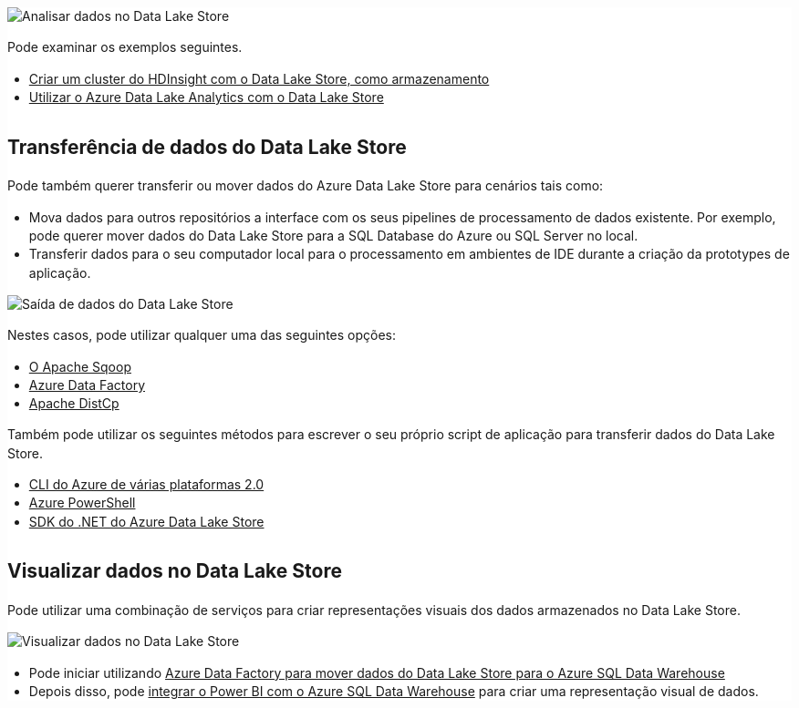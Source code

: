 ![Analisar dados no Data Lake Store](./media/data-lake-store-data-scenarios/analyze-data.png "analisar os dados no Data Lake Store")

Pode examinar os exemplos seguintes.

* [Criar um cluster do HDInsight com o Data Lake Store, como armazenamento](data-lake-store-hdinsight-hadoop-use-portal.md)
* [Utilizar o Azure Data Lake Analytics com o Data Lake Store](../data-lake-analytics/data-lake-analytics-get-started-portal.md)

## <a name="download-data-from-data-lake-store"></a>Transferência de dados do Data Lake Store
Pode também querer transferir ou mover dados do Azure Data Lake Store para cenários tais como:

* Mova dados para outros repositórios a interface com os seus pipelines de processamento de dados existente. Por exemplo, pode querer mover dados do Data Lake Store para a SQL Database do Azure ou SQL Server no local.
* Transferir dados para o seu computador local para o processamento em ambientes de IDE durante a criação da prototypes de aplicação.

![Saída de dados do Data Lake Store](./media/data-lake-store-data-scenarios/egress-data.png "saída de dados do Data Lake Store")

Nestes casos, pode utilizar qualquer uma das seguintes opções:

* [O Apache Sqoop](data-lake-store-data-transfer-sql-sqoop.md)
* [Azure Data Factory](../data-factory/copy-activity-overview.md)
* [Apache DistCp](data-lake-store-copy-data-wasb-distcp.md)

Também pode utilizar os seguintes métodos para escrever o seu próprio script de aplicação para transferir dados do Data Lake Store.

* [CLI do Azure de várias plataformas 2.0](data-lake-store-get-started-cli-2.0.md)
* [Azure PowerShell](data-lake-store-get-started-powershell.md)
* [SDK do .NET do Azure Data Lake Store](data-lake-store-get-started-net-sdk.md)

## <a name="visualize-data-in-data-lake-store"></a>Visualizar dados no Data Lake Store
Pode utilizar uma combinação de serviços para criar representações visuais dos dados armazenados no Data Lake Store.

![Visualizar dados no Data Lake Store](./media/data-lake-store-data-scenarios/visualize-data.png "Visualize os dados no Data Lake Store")

* Pode iniciar utilizando [Azure Data Factory para mover dados do Data Lake Store para o Azure SQL Data Warehouse](../data-factory/copy-activity-overview.md)
* Depois disso, pode [integrar o Power BI com o Azure SQL Data Warehouse](../sql-data-warehouse/sql-data-warehouse-integrate-power-bi.md) para criar uma representação visual de dados.

